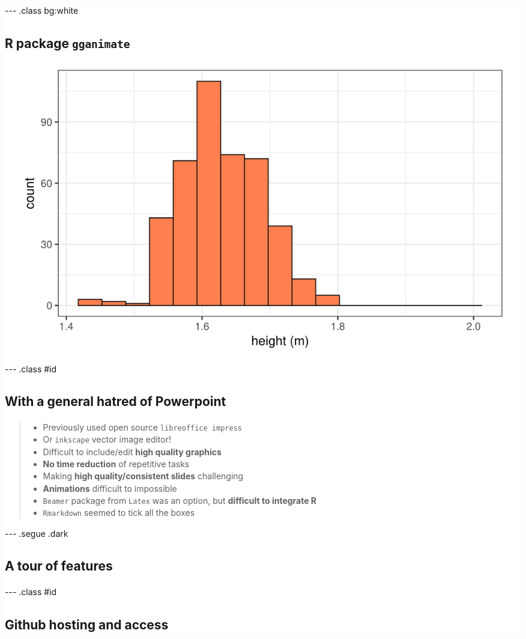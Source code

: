 --- .class bg:white

## R package `gganimate`

<img src="assets/fig/unnamed-chunk-1-1.gif" title="plot of chunk unnamed-chunk-1" alt="plot of chunk unnamed-chunk-1" width="95%" height="95%" style="display: block; margin: auto;" />

--- .class #id

## With a general hatred of Powerpoint

>- Previously used open source `libreoffice impress`
>- Or `inkscape` vector image editor!
>- Difficult to include/edit **high quality graphics**
>- **No time reduction** of repetitive tasks
>- Making **high quality/consistent slides** challenging
>- **Animations** difficult to impossible
>- `Beamer` package from `Latex` was an option, but **difficult to integrate R**
>- `Rmarkdown` seemed to tick all the boxes

--- .segue .dark 

## A tour of features

--- .class #id

## Github hosting and access

